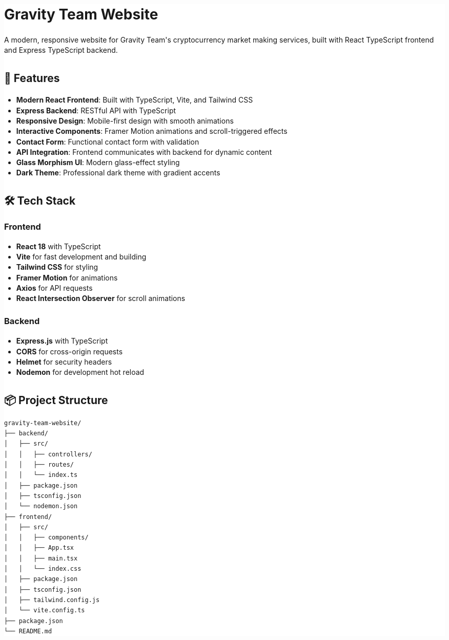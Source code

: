 # Gravity Team Website

A modern, responsive website for Gravity Team's cryptocurrency market making services, built with React TypeScript frontend and Express TypeScript backend.

## 🚀 Features

- **Modern React Frontend**: Built with TypeScript, Vite, and Tailwind CSS
- **Express Backend**: RESTful API with TypeScript
- **Responsive Design**: Mobile-first design with smooth animations
- **Interactive Components**: Framer Motion animations and scroll-triggered effects
- **Contact Form**: Functional contact form with validation
- **API Integration**: Frontend communicates with backend for dynamic content
- **Glass Morphism UI**: Modern glass-effect styling
- **Dark Theme**: Professional dark theme with gradient accents

## 🛠 Tech Stack

### Frontend
- **React 18** with TypeScript
- **Vite** for fast development and building
- **Tailwind CSS** for styling
- **Framer Motion** for animations
- **Axios** for API requests
- **React Intersection Observer** for scroll animations

### Backend
- **Express.js** with TypeScript
- **CORS** for cross-origin requests
- **Helmet** for security headers
- **Nodemon** for development hot reload

## 📦 Project Structure

```
gravity-team-website/
├── backend/
│   ├── src/
│   │   ├── controllers/
│   │   ├── routes/
│   │   └── index.ts
│   ├── package.json
│   ├── tsconfig.json
│   └── nodemon.json
├── frontend/
│   ├── src/
│   │   ├── components/
│   │   ├── App.tsx
│   │   ├── main.tsx
│   │   └── index.css
│   ├── package.json
│   ├── tsconfig.json
│   ├── tailwind.config.js
│   └── vite.config.ts
├── package.json
└── README.md
```
